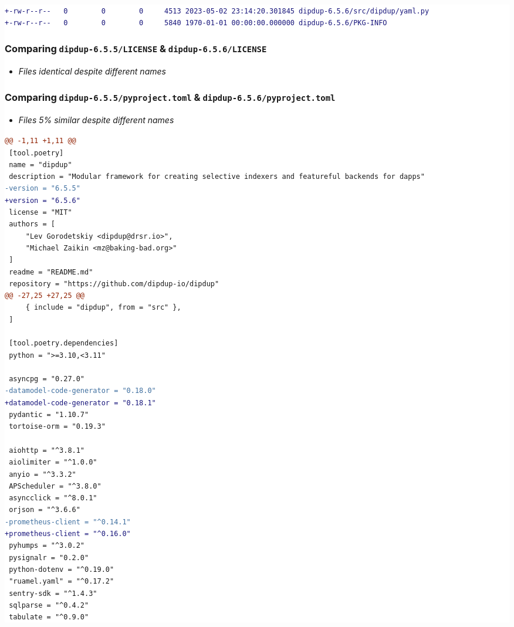 ```diff
+-rw-r--r--   0        0        0     4513 2023-05-02 23:14:20.301845 dipdup-6.5.6/src/dipdup/yaml.py
+-rw-r--r--   0        0        0     5840 1970-01-01 00:00:00.000000 dipdup-6.5.6/PKG-INFO
```

### Comparing `dipdup-6.5.5/LICENSE` & `dipdup-6.5.6/LICENSE`

 * *Files identical despite different names*

### Comparing `dipdup-6.5.5/pyproject.toml` & `dipdup-6.5.6/pyproject.toml`

 * *Files 5% similar despite different names*

```diff
@@ -1,11 +1,11 @@
 [tool.poetry]
 name = "dipdup"
 description = "Modular framework for creating selective indexers and featureful backends for dapps"
-version = "6.5.5"
+version = "6.5.6"
 license = "MIT"
 authors = [
     "Lev Gorodetskiy <dipdup@drsr.io>",
     "Michael Zaikin <mz@baking-bad.org>"
 ]
 readme = "README.md"
 repository = "https://github.com/dipdup-io/dipdup"
@@ -27,25 +27,25 @@
     { include = "dipdup", from = "src" },
 ]
 
 [tool.poetry.dependencies]
 python = ">=3.10,<3.11"
 
 asyncpg = "0.27.0"
-datamodel-code-generator = "0.18.0"
+datamodel-code-generator = "0.18.1"
 pydantic = "1.10.7"
 tortoise-orm = "0.19.3"
 
 aiohttp = "^3.8.1"
 aiolimiter = "^1.0.0"
 anyio = "^3.3.2"
 APScheduler = "^3.8.0"
 asyncclick = "^8.0.1"
 orjson = "^3.6.6"
-prometheus-client = "^0.14.1"
+prometheus-client = "^0.16.0"
 pyhumps = "^3.0.2"
 pysignalr = "0.2.0"
 python-dotenv = "^0.19.0"
 "ruamel.yaml" = "^0.17.2"
 sentry-sdk = "^1.4.3"
 sqlparse = "^0.4.2"
 tabulate = "^0.9.0"
```
